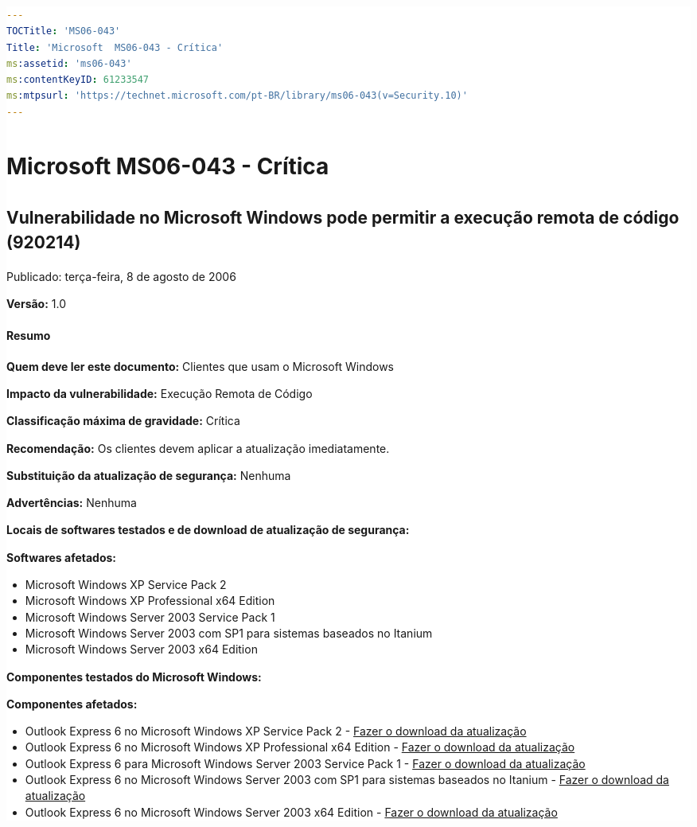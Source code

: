 ```yaml
---
TOCTitle: 'MS06-043'
Title: 'Microsoft  MS06-043 - Crítica'
ms:assetid: 'ms06-043'
ms:contentKeyID: 61233547
ms:mtpsurl: 'https://technet.microsoft.com/pt-BR/library/ms06-043(v=Security.10)'
---
```




Microsoft  MS06-043 - Crítica
==============================================

Vulnerabilidade no Microsoft Windows pode permitir a execução remota de código (920214)
---------------------------------------------------------------------------------------

Publicado: terça-feira, 8 de agosto de 2006
  
**Versão:** 1.0

#### Resumo

**Quem deve ler este documento:** Clientes que usam o Microsoft Windows

**Impacto da vulnerabilidade:** Execução Remota de Código

**Classificação máxima de gravidade:** Crítica

**Recomendação:** Os clientes devem aplicar a atualização imediatamente.

**Substituição da atualização de segurança:** Nenhuma

**Advertências:** Nenhuma

**Locais de softwares testados e de download de atualização de segurança:**

**Softwares afetados:**

-   Microsoft Windows XP Service Pack 2
-   Microsoft Windows XP Professional x64 Edition
-   Microsoft Windows Server 2003 Service Pack 1
-   Microsoft Windows Server 2003 com SP1 para sistemas baseados no Itanium
-   Microsoft Windows Server 2003 x64 Edition

**Componentes testados do Microsoft Windows:**

**Componentes afetados:**

-   Outlook Express 6 no Microsoft Windows XP Service Pack 2 - [Fazer o download da atualização](http://www.microsoft.com/downloads/details.aspx?familyid=c9037cdb-3a57-4db7-aa0d-5ad28730303a)
-   Outlook Express 6 no Microsoft Windows XP Professional x64 Edition - [Fazer o download da atualização](http://www.microsoft.com/downloads/details.aspx?familyid=71f09617-d3cd-45fb-a09b-a9025c1d3f47)
-   Outlook Express 6 para Microsoft Windows Server 2003 Service Pack 1 - [Fazer o download da atualização](http://www.microsoft.com/downloads/details.aspx?familyid=0c7e507f-2a42-49b5-82b2-84a6ec40b895)
-   Outlook Express 6 no Microsoft Windows Server 2003 com SP1 para sistemas baseados no Itanium - [Fazer o download da atualização](http://www.microsoft.com/downloads/details.aspx?familyid=8f062b1c-7b93-4cb2-835a-b58ba29435f2)
-   Outlook Express 6 no Microsoft Windows Server 2003 x64 Edition - [Fazer o download da atualização](http://www.microsoft.com/downloads/details.aspx?familyid=2aa6b4d1-a6eb-425b-ab7e-6cc27124a59e)

